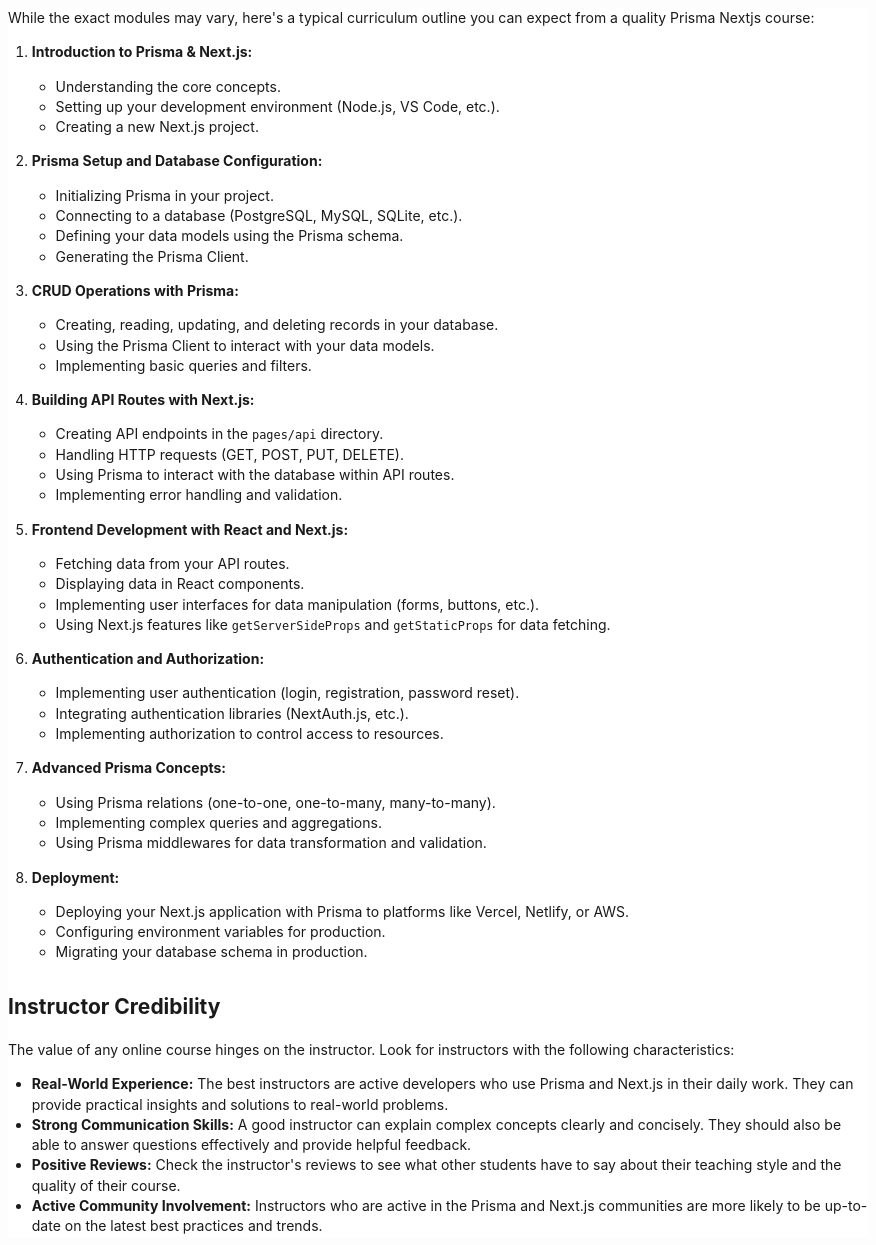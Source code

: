 While the exact modules may vary, here's a typical curriculum outline you can expect from a quality Prisma Nextjs course:

1.  **Introduction to Prisma & Next.js:**
    *   Understanding the core concepts.
    *   Setting up your development environment (Node.js, VS Code, etc.).
    *   Creating a new Next.js project.

2.  **Prisma Setup and Database Configuration:**
    *   Initializing Prisma in your project.
    *   Connecting to a database (PostgreSQL, MySQL, SQLite, etc.).
    *   Defining your data models using the Prisma schema.
    *   Generating the Prisma Client.

3.  **CRUD Operations with Prisma:**
    *   Creating, reading, updating, and deleting records in your database.
    *   Using the Prisma Client to interact with your data models.
    *   Implementing basic queries and filters.

4.  **Building API Routes with Next.js:**
    *   Creating API endpoints in the `pages/api` directory.
    *   Handling HTTP requests (GET, POST, PUT, DELETE).
    *   Using Prisma to interact with the database within API routes.
    *   Implementing error handling and validation.

5.  **Frontend Development with React and Next.js:**
    *   Fetching data from your API routes.
    *   Displaying data in React components.
    *   Implementing user interfaces for data manipulation (forms, buttons, etc.).
    *   Using Next.js features like `getServerSideProps` and `getStaticProps` for data fetching.

6.  **Authentication and Authorization:**
    *   Implementing user authentication (login, registration, password reset).
    *   Integrating authentication libraries (NextAuth.js, etc.).
    *   Implementing authorization to control access to resources.

7.  **Advanced Prisma Concepts:**
    *   Using Prisma relations (one-to-one, one-to-many, many-to-many).
    *   Implementing complex queries and aggregations.
    *   Using Prisma middlewares for data transformation and validation.

8.  **Deployment:**
    *   Deploying your Next.js application with Prisma to platforms like Vercel, Netlify, or AWS.
    *   Configuring environment variables for production.
    *   Migrating your database schema in production.

## Instructor Credibility

The value of any online course hinges on the instructor. Look for instructors with the following characteristics:

*   **Real-World Experience:** The best instructors are active developers who use Prisma and Next.js in their daily work. They can provide practical insights and solutions to real-world problems.
*   **Strong Communication Skills:** A good instructor can explain complex concepts clearly and concisely. They should also be able to answer questions effectively and provide helpful feedback.
*   **Positive Reviews:** Check the instructor's reviews to see what other students have to say about their teaching style and the quality of their course.
*   **Active Community Involvement:** Instructors who are active in the Prisma and Next.js communities are more likely to be up-to-date on the latest best practices and trends.
